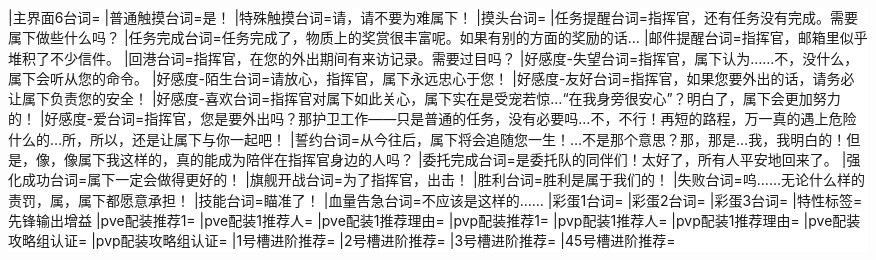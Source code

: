 |主界面6台词= 
|普通触摸台词=是！
|特殊触摸台词=请，请不要为难属下！
|摸头台词=
|任务提醒台词=指挥官，还有任务没有完成。需要属下做些什么吗？
|任务完成台词=任务完成了，物质上的奖赏很丰富呢。如果有别的方面的奖励的话…
|邮件提醒台词=指挥官，邮箱里似乎堆积了不少信件。
|回港台词=指挥官，在您的外出期间有来访记录。需要过目吗？
|好感度-失望台词=指挥官，属下认为……不，没什么，属下会听从您的命令。
|好感度-陌生台词=请放心，指挥官，属下永远忠心于您！
|好感度-友好台词=指挥官，如果您要外出的话，请务必让属下负责您的安全！
|好感度-喜欢台词=指挥官对属下如此关心，属下实在是受宠若惊…“在我身旁很安心”？明白了，属下会更加努力的！
|好感度-爱台词=指挥官，您是要外出吗？那护卫工作——只是普通的任务，没有必要吗…不，不行！再短的路程，万一真的遇上危险什么的…所，所以，还是让属下与你一起吧！
|誓约台词=从今往后，属下将会追随您一生！…不是那个意思？那，那是…我，我明白的！但是，像，像属下我这样的，真的能成为陪伴在指挥官身边的人吗？
|委托完成台词=是委托队的同伴们！太好了，所有人平安地回来了。
|强化成功台词=属下一定会做得更好的！
|旗舰开战台词=为了指挥官，出击！
|胜利台词=胜利是属于我们的！	
|失败台词=呜……无论什么样的责罚，属，属下都愿意承担！
|技能台词=瞄准了！
|血量告急台词=不应该是这样的……
|彩蛋1台词=
|彩蛋2台词=
|彩蛋3台词=
|特性标签=先锋输出增益
|pve配装推荐1=
|pve配装1推荐人=
|pve配装1推荐理由=
|pvp配装推荐1=
|pvp配装1推荐人=
|pvp配装1推荐理由=
|pve配装攻略组认证=
|pvp配装攻略组认证=
|1号槽进阶推荐=
|2号槽进阶推荐=
|3号槽进阶推荐=
|45号槽进阶推荐=